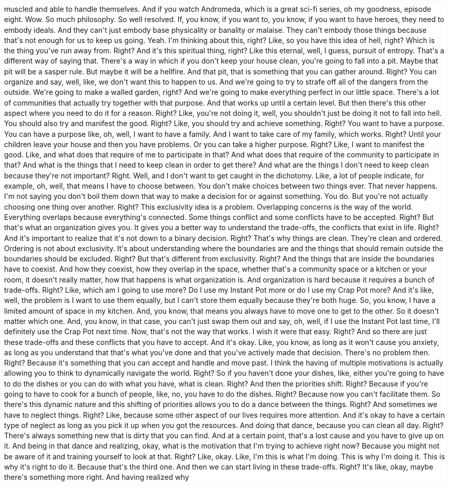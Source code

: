 muscled and able to handle themselves. And if you watch Andromeda, which is a great sci-fi series, oh my goodness, episode eight. Wow. So much philosophy. So well resolved. If, you know, if you want to, you know, if you want to have heroes, they need to embody ideals. And they can't just embody base physicality or banality or malaise. They can't embody those things because that's not enough for us to keep us going. Yeah. I'm thinking about this, right? Like, so you have this idea of hell, right? Which is the thing you've run away from. Right? And it's this spiritual thing, right? Like this eternal, well, I guess, pursuit of entropy. That's a different way of saying that. There's a way in which if you don't keep your house clean, you're going to fall into a pit. Maybe that pit will be a sasper rule. But maybe it will be a hellfire. And that pit, that is something that you can gather around. Right? You can organize and say, well, like, we don't want this to happen to us. And we're going to try to strafe off all of the dangers from the outside. We're going to make a walled garden, right? And we're going to make everything perfect in our little space. There's a lot of communities that actually try together with that purpose. And that works up until a certain level. But then there's this other aspect where you need to do it for a reason. Right? Like, you're not doing it, well, you shouldn't just be doing it not to fall into hell. You should also try and manifest the good. Right? Like, you should try and achieve something. Right? You want to have a purpose. You can have a purpose like, oh, well, I want to have a family. And I want to take care of my family, which works. Right? Until your children leave your house and then you have problems. Or you can take a higher purpose. Right? Like, I want to manifest the good. Like, and what does that require of me to participate in that? And what does that require of the community to participate in that? And what is the things that I need to keep clean in order to get there? And what are the things I don't need to keep clean because they're not important? Right. Well, and I don't want to get caught in the dichotomy. Like, a lot of people indicate, for example, oh, well, that means I have to choose between. You don't make choices between two things ever. That never happens. I'm not saying you don't boil them down that way to make a decision for or against something. You do. But you're not actually choosing one thing over another. Right? This exclusivity idea is a problem. Overlapping concerns is the way of the world. Everything overlaps because everything's connected. Some things conflict and some conflicts have to be accepted. Right? But that's what an organization gives you. It gives you a better way to understand the trade-offs, the conflicts that exist in life. Right? And it's important to realize that it's not down to a binary decision. Right? That's why things are clean. They're clean and ordered. Ordering is not about exclusivity. It's about understanding where the boundaries are and the things that should remain outside the boundaries should be excluded. Right? But that's different from exclusivity. Right? And the things that are inside the boundaries have to coexist. And how they coexist, how they overlap in the space, whether that's a community space or a kitchen or your room, it doesn't really matter, how that happens is what organization is. And organization is hard because it requires a bunch of trade-offs. Right? Like, which am I going to use more? Do I use my Instant Pot more or do I use my Crap Pot more? And it's like, well, the problem is I want to use them equally, but I can't store them equally because they're both huge. So, you know, I have a limited amount of space in my kitchen. And, you know, that means you always have to move one to get to the other. So it doesn't matter which one. And, you know, in that case, you can't just swap them out and say, oh, well, if I use the Instant Pot last time, I'll definitely use the Crap Pot next time. Now, that's not the way that works. I wish it were that easy. Right? And so there are just these trade-offs and these conflicts that you have to accept. And it's okay. Like, you know, as long as it won't cause you anxiety, as long as you understand that that's what you've done and that you've actively made that decision. There's no problem then. Right? Because it's something that you can accept and handle and move past. I think the having of multiple motivations is actually allowing you to think to dynamically navigate the world. Right? So if you haven't done your dishes, like, either you're going to have to do the dishes or you can do with what you have, what is clean. Right? And then the priorities shift. Right? Because if you're going to have to cook for a bunch of people, like, no, you have to do the dishes. Right? Because now you can't facilitate them. So there's this dynamic nature and this shifting of priorities allows you to do a dance between the things. Right? And sometimes we have to neglect things. Right? Like, because some other aspect of our lives requires more attention. And it's okay to have a certain type of neglect as long as you pick it up when you got the resources. And doing that dance, because you can clean all day. Right? There's always something new that is dirty that you can find. And at a certain point, that's a lost cause and you have to give up on it. And being in that dance and realizing, okay, what is the motivation that I'm trying to achieve right now? Because you might not be aware of it and training yourself to look at that. Right? Like, okay. Like, I'm this is what I'm doing. This is why I'm doing it. This is why it's right to do it. Because that's the third one. And then we can start living in these trade-offs. Right? It's like, okay, maybe there's something more right. And having realized why
